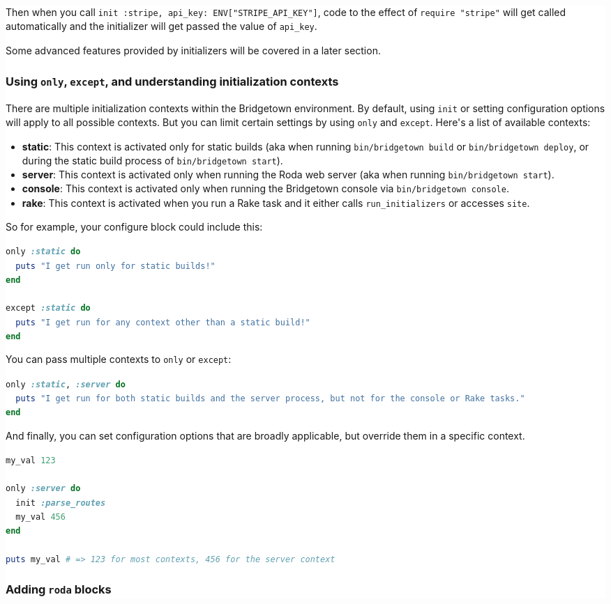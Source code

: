 Then when you call `init :stripe, api_key: ENV["STRIPE_API_KEY"]`, code to the effect of `require "stripe"` will get called automatically and the initializer will get passed the value of `api_key`.

Some advanced features provided by initializers will be covered in a later section.

### Using `only`, `except`, and understanding initialization contexts

There are multiple initialization contexts within the Bridgetown environment. By default, using `init` or setting configuration options will apply to all possible contexts. But you can limit certain settings by using `only` and `except`. Here's a list of available contexts:

* **static**: This context is activated only for static builds (aka when running `bin/bridgetown build` or `bin/bridgetown deploy`, or during the static build process of `bin/bridgetown start`).
* **server**: This context is activated only when running the Roda web server (aka when running `bin/bridgetown start`).
* **console**: This context is activated only when running the Bridgetown console via `bin/bridgetown console`.
* **rake**: This context is activated when you run a Rake task and it either calls `run_initializers` or accesses `site`.

So for example, your configure block could include this:

```rb
only :static do
  puts "I get run only for static builds!"
end

except :static do
  puts "I get run for any context other than a static build!"
end
```

You can pass multiple contexts to  `only` or `except`:

```rb
only :static, :server do
  puts "I get run for both static builds and the server process, but not for the console or Rake tasks."
end
```

And finally, you can set configuration options that are broadly applicable, but override them in a specific context.

```rb
my_val 123

only :server do
  init :parse_routes
  my_val 456
end

puts my_val # => 123 for most contexts, 456 for the server context
```

### Adding `roda` blocks

